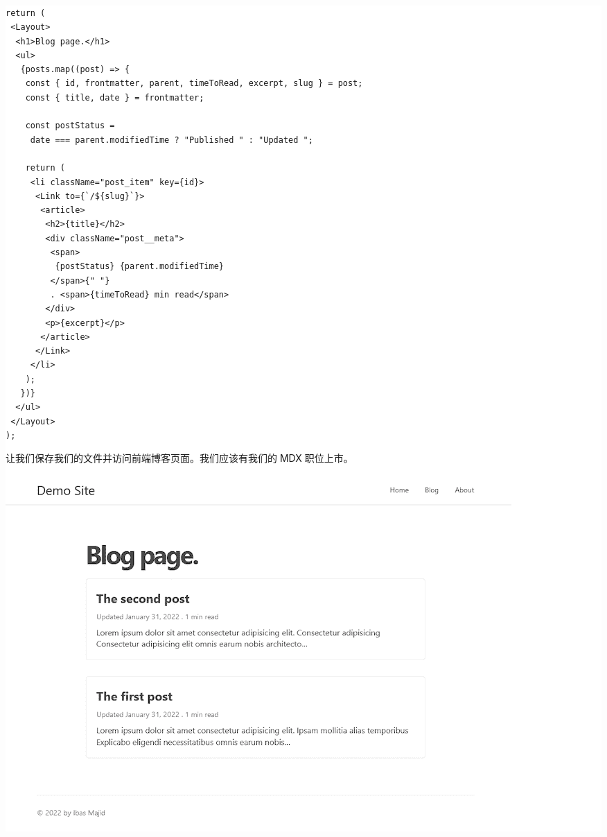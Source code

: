 ```
return (
 <Layout>
  <h1>Blog page.</h1>
  <ul>
   {posts.map((post) => {
    const { id, frontmatter, parent, timeToRead, excerpt, slug } = post;
    const { title, date } = frontmatter;

    const postStatus =
     date === parent.modifiedTime ? "Published " : "Updated ";

    return (
     <li className="post_item" key={id}>
      <Link to={`/${slug}`}>
       <article>
        <h2>{title}</h2>
        <div className="post__meta">
         <span>
          {postStatus} {parent.modifiedTime}
         </span>{" "}
         . <span>{timeToRead} min read</span>
        </div>
        <p>{excerpt}</p>
       </article>
      </Link>
     </li>
    );
   })}
  </ul>
 </Layout>
);

```

让我们保存我们的文件并访问前端博客页面。我们应该有我们的 MDX 职位上市。

![Frontend Blog Page](img/8dd4d1ad97ec8964b557716daae67633.png)
